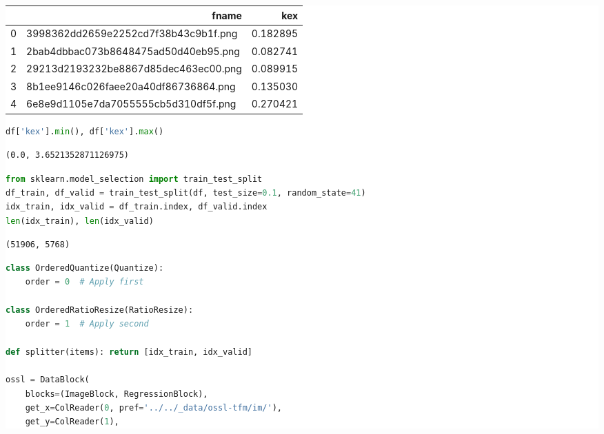 <table class="dataframe" data-quarto-postprocess="true" data-border="1">
<thead>
<tr class="header" style="text-align: right;">
<th data-quarto-table-cell-role="th"></th>
<th data-quarto-table-cell-role="th">fname</th>
<th data-quarto-table-cell-role="th">kex</th>
</tr>
</thead>
<tbody>
<tr class="odd">
<td data-quarto-table-cell-role="th">0</td>
<td>3998362dd2659e2252cd7f38b43c9b1f.png</td>
<td>0.182895</td>
</tr>
<tr class="even">
<td data-quarto-table-cell-role="th">1</td>
<td>2bab4dbbac073b8648475ad50d40eb95.png</td>
<td>0.082741</td>
</tr>
<tr class="odd">
<td data-quarto-table-cell-role="th">2</td>
<td>29213d2193232be8867d85dec463ec00.png</td>
<td>0.089915</td>
</tr>
<tr class="even">
<td data-quarto-table-cell-role="th">3</td>
<td>8b1ee9146c026faee20a40df86736864.png</td>
<td>0.135030</td>
</tr>
<tr class="odd">
<td data-quarto-table-cell-role="th">4</td>
<td>6e8e9d1105e7da7055555cb5d310df5f.png</td>
<td>0.270421</td>
</tr>
</tbody>
</table>

</div>

``` python
df['kex'].min(), df['kex'].max()
```

    (0.0, 3.6521352871126975)

``` python
from sklearn.model_selection import train_test_split
df_train, df_valid = train_test_split(df, test_size=0.1, random_state=41)
idx_train, idx_valid = df_train.index, df_valid.index
len(idx_train), len(idx_valid)
```

    (51906, 5768)

``` python
class OrderedQuantize(Quantize):
    order = 0  # Apply first

class OrderedRatioResize(RatioResize):
    order = 1  # Apply second

def splitter(items): return [idx_train, idx_valid]
    
ossl = DataBlock(
    blocks=(ImageBlock, RegressionBlock),
    get_x=ColReader(0, pref='../../_data/ossl-tfm/im/'),
    get_y=ColReader(1),
```